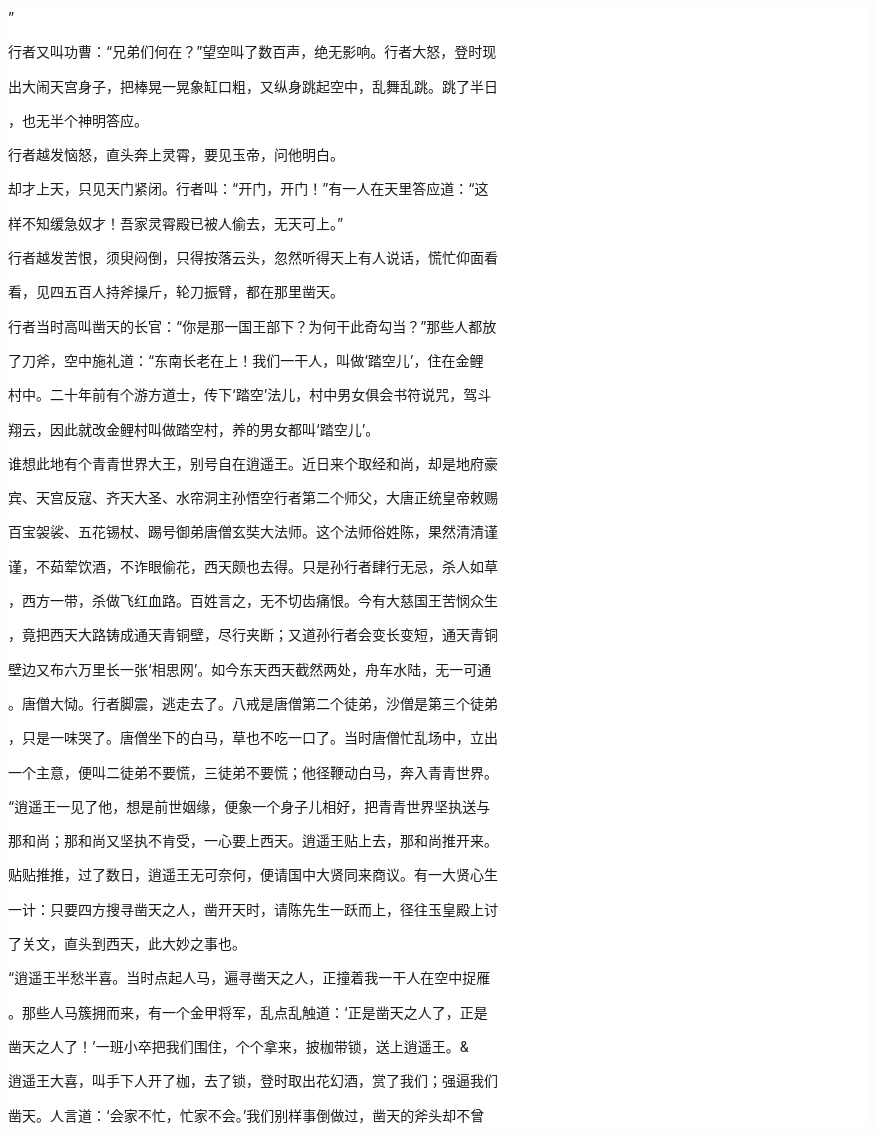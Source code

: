 ”

行者又叫功曹：“兄弟们何在？”望空叫了数百声，绝无影响。行者大怒，登时现

出大闹天宫身子，把棒晃一晃象缸口粗，又纵身跳起空中，乱舞乱跳。跳了半日

，也无半个神明答应。

行者越发恼怒，直头奔上灵霄，要见玉帝，问他明白。

却才上天，只见天门紧闭。行者叫：“开门，开门！”有一人在天里答应道：“这

样不知缓急奴才！吾家灵霄殿已被人偷去，无天可上。”

行者越发苦恨，须臾闷倒，只得按落云头，忽然听得天上有人说话，慌忙仰面看

看，见四五百人持斧操斤，轮刀振臂，都在那里凿天。

行者当时高叫凿天的长官：“你是那一国王部下？为何干此奇勾当？”那些人都放

了刀斧，空中施礼道：“东南长老在上！我们一干人，叫做‘踏空儿’，住在金鲤

村中。二十年前有个游方道士，传下‘踏空’法儿，村中男女俱会书符说咒，驾斗

翔云，因此就改金鲤村叫做踏空村，养的男女都叫‘踏空儿’。

谁想此地有个青青世界大王，别号自在逍遥王。近日来个取经和尚，却是地府豪

宾、天宫反寇、齐天大圣、水帘洞主孙悟空行者第二个师父，大唐正统皇帝敕赐

百宝袈裟、五花锡杖、踢号御弟唐僧玄奘大法师。这个法师俗姓陈，果然清清谨

谨，不茹荤饮酒，不诈眼偷花，西天颇也去得。只是孙行者肆行无忌，杀人如草

，西方一带，杀做飞红血路。百姓言之，无不切齿痛恨。今有大慈国王苦悯众生

，竟把西天大路铸成通天青铜壁，尽行夹断；又道孙行者会变长变短，通天青铜

壁边又布六万里长一张‘相思网’。如今东天西天截然两处，舟车水陆，无一可通

。唐僧大恸。行者脚震，逃走去了。八戒是唐僧第二个徒弟，沙僧是第三个徒弟

，只是一味哭了。唐僧坐下的白马，草也不吃一口了。当时唐僧忙乱场中，立出

一个主意，便叫二徒弟不要慌，三徒弟不要慌；他径鞭动白马，奔入青青世界。

“逍遥王一见了他，想是前世姻缘，便象一个身子儿相好，把青青世界坚执送与

那和尚；那和尚又坚执不肯受，一心要上西天。逍遥王贴上去，那和尚推开来。

贴贴推推，过了数日，逍遥王无可奈何，便请国中大贤同来商议。有一大贤心生

一计：只要四方搜寻凿天之人，凿开天时，请陈先生一跃而上，径往玉皇殿上讨

了关文，直头到西天，此大妙之事也。

“逍遥王半愁半喜。当时点起人马，遍寻凿天之人，正撞着我一干人在空中捉雁

。那些人马簇拥而来，有一个金甲将军，乱点乱触道：‘正是凿天之人了，正是

凿天之人了！’一班小卒把我们围住，个个拿来，披枷带锁，送上逍遥王。&

逍遥王大喜，叫手下人开了枷，去了锁，登时取出花幻酒，赏了我们；强逼我们

凿天。人言道：‘会家不忙，忙家不会。’我们别样事倒做过，凿天的斧头却不曾
